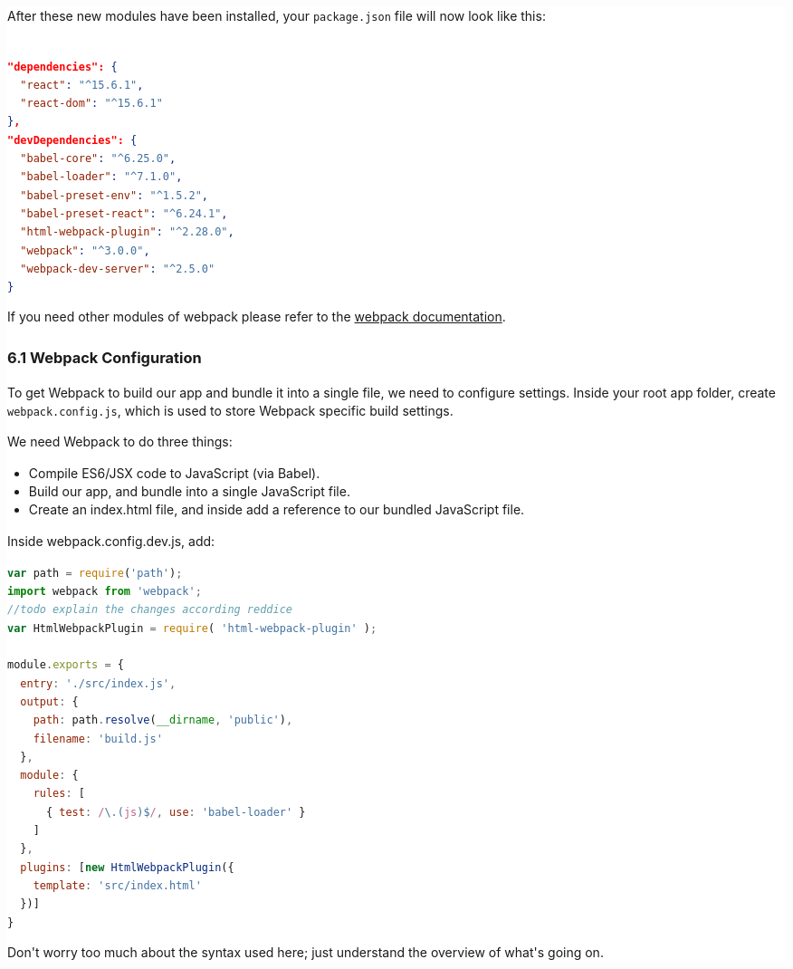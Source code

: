 After these new modules have been installed, your `package.json` file will now look like this:

```json

"dependencies": {
  "react": "^15.6.1",
  "react-dom": "^15.6.1"
},
"devDependencies": {
  "babel-core": "^6.25.0",
  "babel-loader": "^7.1.0",
  "babel-preset-env": "^1.5.2",
  "babel-preset-react": "^6.24.1",
  "html-webpack-plugin": "^2.28.0",
  "webpack": "^3.0.0",
  "webpack-dev-server": "^2.5.0"
}
```
If you need other modules of webpack please refer to the [webpack documentation](https://webpack.js.org/concepts/).

### 6.1 Webpack Configuration

To get Webpack to build our app and bundle it into a single file, we need to configure settings. Inside your root app folder, create `webpack.config.js`, which is used to store Webpack specific build settings.

We need Webpack to do three things:

- Compile ES6/JSX code to JavaScript (via Babel).
- Build our app, and bundle into a single JavaScript file.
- Create an index.html file, and inside add a reference to our bundled JavaScript file.

Inside webpack.config.dev.js, add:
```javascript
var path = require('path');
import webpack from 'webpack';
//todo explain the changes according reddice
var HtmlWebpackPlugin = require( 'html-webpack-plugin' );

module.exports = {
  entry: './src/index.js',
  output: {
    path: path.resolve(__dirname, 'public'),
    filename: 'build.js'
  },
  module: {
    rules: [
      { test: /\.(js)$/, use: 'babel-loader' }
    ]
  },
  plugins: [new HtmlWebpackPlugin({
    template: 'src/index.html'
  })]
}
```
Don't worry too much about the syntax used here; just understand the overview of what's going on.
